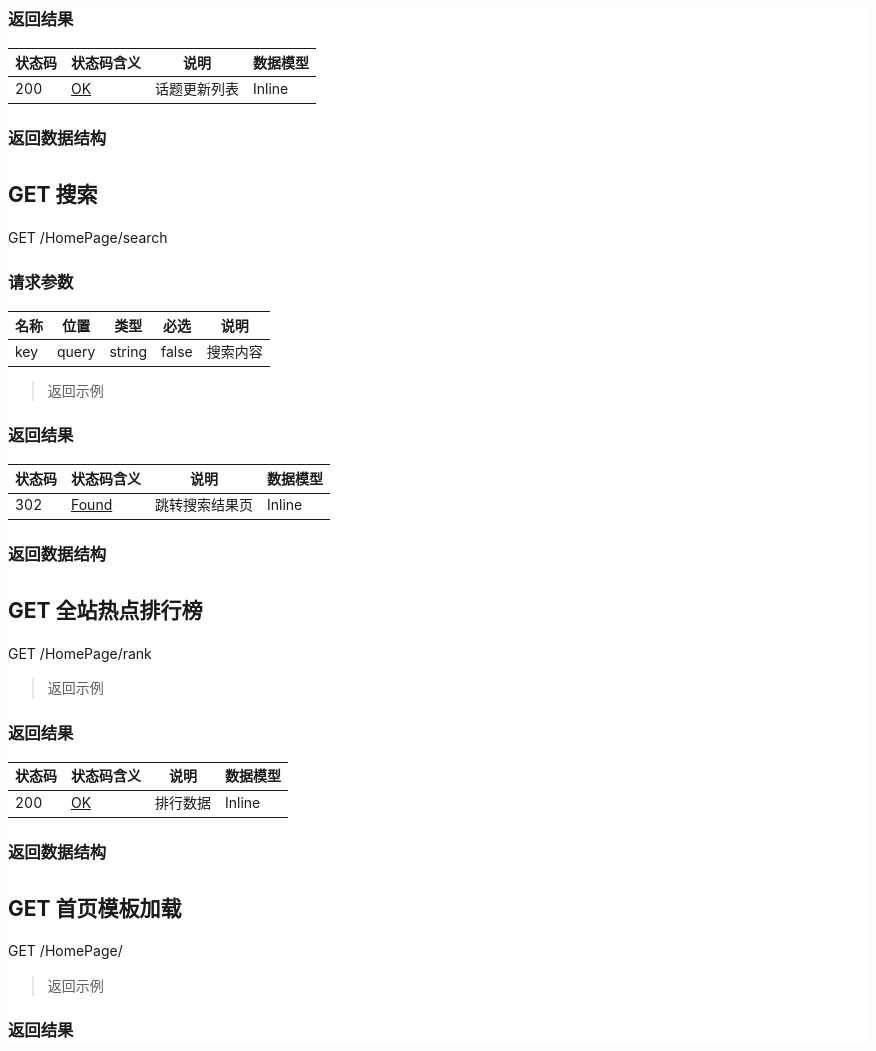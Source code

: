 ### 返回结果

| 状态码 | 状态码含义                                                   | 说明     | 数据模型   |
| --- | ------------------------------------------------------- | ------ | ------ |
| 200 | [OK](https://tools.ietf.org/html/rfc7231#section-6.3.1) | 话题更新列表 | Inline |

### 返回数据结构

## GET 搜索

GET /HomePage/search

### 请求参数

| 名称  | 位置    | 类型     | 必选    | 说明   |
| --- | ----- | ------ | ----- | ---- |
| key | query | string | false | 搜索内容 |

> 返回示例

### 返回结果

| 状态码 | 状态码含义                                                      | 说明      | 数据模型   |
| --- | ---------------------------------------------------------- | ------- | ------ |
| 302 | [Found](https://tools.ietf.org/html/rfc7231#section-6.4.3) | 跳转搜索结果页 | Inline |

### 返回数据结构

## GET 全站热点排行榜

GET /HomePage/rank

> 返回示例

### 返回结果

| 状态码 | 状态码含义                                                   | 说明   | 数据模型   |
| --- | ------------------------------------------------------- | ---- | ------ |
| 200 | [OK](https://tools.ietf.org/html/rfc7231#section-6.3.1) | 排行数据 | Inline |

### 返回数据结构

## GET 首页模板加载

GET /HomePage/

> 返回示例

### 返回结果
